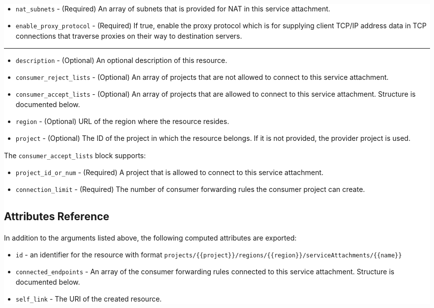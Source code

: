 * `nat_subnets` -
  (Required)
  An array of subnets that is provided for NAT in this service attachment.

* `enable_proxy_protocol` -
  (Required)
  If true, enable the proxy protocol which is for supplying client TCP/IP
  address data in TCP connections that traverse proxies on their way to
  destination servers.


- - -


* `description` -
  (Optional)
  An optional description of this resource.

* `consumer_reject_lists` -
  (Optional)
  An array of projects that are not allowed to connect to this service
  attachment.

* `consumer_accept_lists` -
  (Optional)
  An array of projects that are allowed to connect to this service
  attachment.
  Structure is documented below.

* `region` -
  (Optional)
  URL of the region where the resource resides.

* `project` - (Optional) The ID of the project in which the resource belongs.
    If it is not provided, the provider project is used.


The `consumer_accept_lists` block supports:

* `project_id_or_num` -
  (Required)
  A project that is allowed to connect to this service attachment.

* `connection_limit` -
  (Required)
  The number of consumer forwarding rules the consumer project can
  create.

## Attributes Reference

In addition to the arguments listed above, the following computed attributes are exported:

* `id` - an identifier for the resource with format `projects/{{project}}/regions/{{region}}/serviceAttachments/{{name}}`

* `connected_endpoints` -
  An array of the consumer forwarding rules connected to this service
  attachment.
  Structure is documented below.
* `self_link` - The URI of the created resource.
